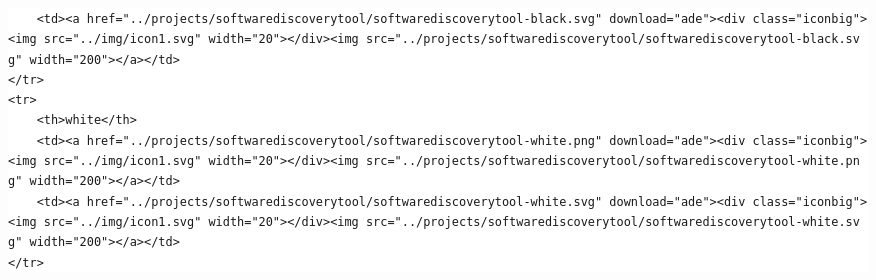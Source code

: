         <td><a href="../projects/softwarediscoverytool/softwarediscoverytool-black.svg" download="ade"><div class="iconbig"><img src="../img/icon1.svg" width="20"></div><img src="../projects/softwarediscoverytool/softwarediscoverytool-black.svg" width="200"></a></td>
    </tr>
    <tr>
        <th>white</th>
        <td><a href="../projects/softwarediscoverytool/softwarediscoverytool-white.png" download="ade"><div class="iconbig"><img src="../img/icon1.svg" width="20"></div><img src="../projects/softwarediscoverytool/softwarediscoverytool-white.png" width="200"></a></td>
        <td><a href="../projects/softwarediscoverytool/softwarediscoverytool-white.svg" download="ade"><div class="iconbig"><img src="../img/icon1.svg" width="20"></div><img src="../projects/softwarediscoverytool/softwarediscoverytool-white.svg" width="200"></a></td>
    </tr>
</table>
